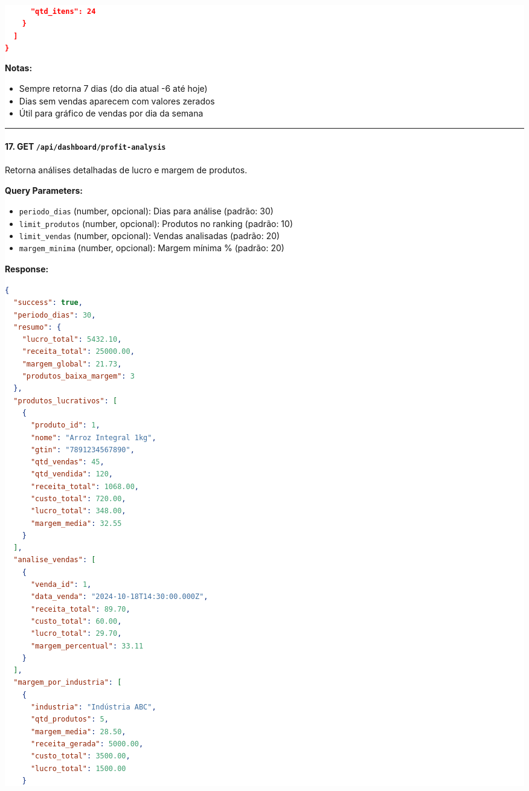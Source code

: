 ```json
      "qtd_itens": 24
    }
  ]
}
```

**Notas:**
- Sempre retorna 7 dias (do dia atual -6 até hoje)
- Dias sem vendas aparecem com valores zerados
- Útil para gráfico de vendas por dia da semana

---

#### 17. **GET** `/api/dashboard/profit-analysis`
Retorna análises detalhadas de lucro e margem de produtos.

**Query Parameters:**
- `periodo_dias` (number, opcional): Dias para análise (padrão: 30)
- `limit_produtos` (number, opcional): Produtos no ranking (padrão: 10)
- `limit_vendas` (number, opcional): Vendas analisadas (padrão: 20)
- `margem_minima` (number, opcional): Margem mínima % (padrão: 20)

**Response:**
```json
{
  "success": true,
  "periodo_dias": 30,
  "resumo": {
    "lucro_total": 5432.10,
    "receita_total": 25000.00,
    "margem_global": 21.73,
    "produtos_baixa_margem": 3
  },
  "produtos_lucrativos": [
    {
      "produto_id": 1,
      "nome": "Arroz Integral 1kg",
      "gtin": "7891234567890",
      "qtd_vendas": 45,
      "qtd_vendida": 120,
      "receita_total": 1068.00,
      "custo_total": 720.00,
      "lucro_total": 348.00,
      "margem_media": 32.55
    }
  ],
  "analise_vendas": [
    {
      "venda_id": 1,
      "data_venda": "2024-10-18T14:30:00.000Z",
      "receita_total": 89.70,
      "custo_total": 60.00,
      "lucro_total": 29.70,
      "margem_percentual": 33.11
    }
  ],
  "margem_por_industria": [
    {
      "industria": "Indústria ABC",
      "qtd_produtos": 5,
      "margem_media": 28.50,
      "receita_gerada": 5000.00,
      "custo_total": 3500.00,
      "lucro_total": 1500.00
    }
```